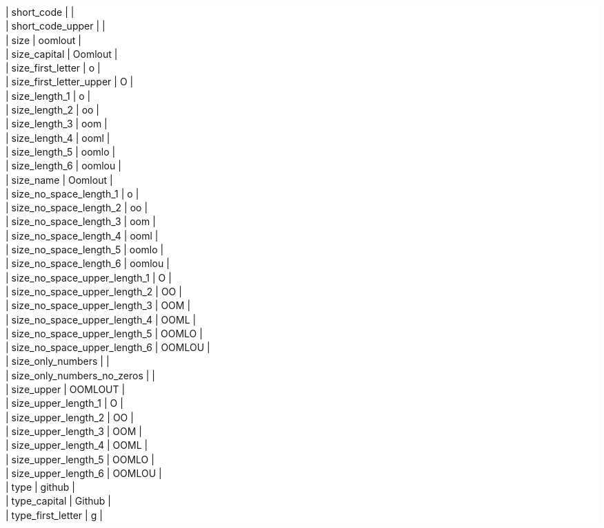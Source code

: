 | short_code |  |  
| short_code_upper |  |  
| size | oomlout |  
| size_capital | Oomlout |  
| size_first_letter | o |  
| size_first_letter_upper | O |  
| size_length_1 | o |  
| size_length_2 | oo |  
| size_length_3 | oom |  
| size_length_4 | ooml |  
| size_length_5 | oomlo |  
| size_length_6 | oomlou |  
| size_name | Oomlout |  
| size_no_space_length_1 | o |  
| size_no_space_length_2 | oo |  
| size_no_space_length_3 | oom |  
| size_no_space_length_4 | ooml |  
| size_no_space_length_5 | oomlo |  
| size_no_space_length_6 | oomlou |  
| size_no_space_upper_length_1 | O |  
| size_no_space_upper_length_2 | OO |  
| size_no_space_upper_length_3 | OOM |  
| size_no_space_upper_length_4 | OOML |  
| size_no_space_upper_length_5 | OOMLO |  
| size_no_space_upper_length_6 | OOMLOU |  
| size_only_numbers |  |  
| size_only_numbers_no_zeros |  |  
| size_upper | OOMLOUT |  
| size_upper_length_1 | O |  
| size_upper_length_2 | OO |  
| size_upper_length_3 | OOM |  
| size_upper_length_4 | OOML |  
| size_upper_length_5 | OOMLO |  
| size_upper_length_6 | OOMLOU |  
| type | github |  
| type_capital | Github |  
| type_first_letter | g |  